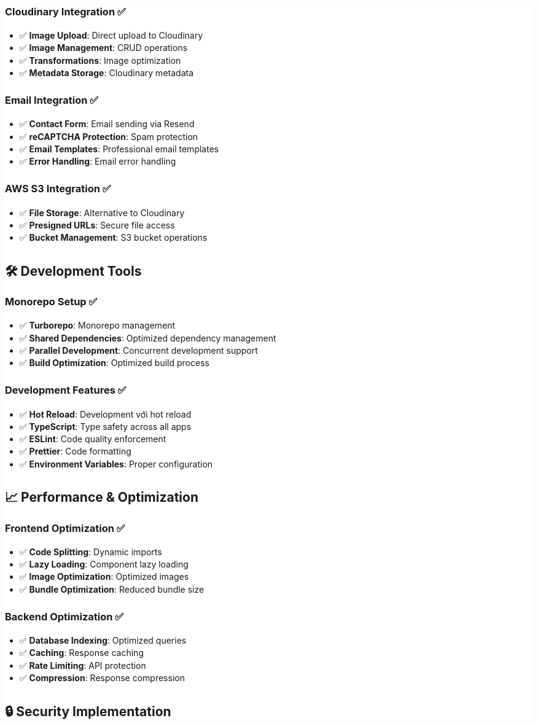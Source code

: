 ### **Cloudinary Integration** ✅
- ✅ **Image Upload**: Direct upload to Cloudinary
- ✅ **Image Management**: CRUD operations
- ✅ **Transformations**: Image optimization
- ✅ **Metadata Storage**: Cloudinary metadata

### **Email Integration** ✅
- ✅ **Contact Form**: Email sending via Resend
- ✅ **reCAPTCHA Protection**: Spam protection
- ✅ **Email Templates**: Professional email templates
- ✅ **Error Handling**: Email error handling

### **AWS S3 Integration** ✅
- ✅ **File Storage**: Alternative to Cloudinary
- ✅ **Presigned URLs**: Secure file access
- ✅ **Bucket Management**: S3 bucket operations

## 🛠️ Development Tools

### **Monorepo Setup** ✅
- ✅ **Turborepo**: Monorepo management
- ✅ **Shared Dependencies**: Optimized dependency management
- ✅ **Parallel Development**: Concurrent development support
- ✅ **Build Optimization**: Optimized build process

### **Development Features** ✅
- ✅ **Hot Reload**: Development với hot reload
- ✅ **TypeScript**: Type safety across all apps
- ✅ **ESLint**: Code quality enforcement
- ✅ **Prettier**: Code formatting
- ✅ **Environment Variables**: Proper configuration

## 📈 Performance & Optimization

### **Frontend Optimization** ✅
- ✅ **Code Splitting**: Dynamic imports
- ✅ **Lazy Loading**: Component lazy loading
- ✅ **Image Optimization**: Optimized images
- ✅ **Bundle Optimization**: Reduced bundle size

### **Backend Optimization** ✅
- ✅ **Database Indexing**: Optimized queries
- ✅ **Caching**: Response caching
- ✅ **Rate Limiting**: API protection
- ✅ **Compression**: Response compression

## 🔒 Security Implementation
